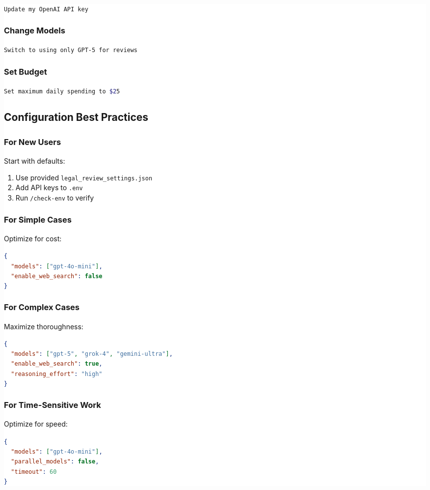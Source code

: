 ```bash
Update my OpenAI API key
```

### Change Models

```bash
Switch to using only GPT-5 for reviews
```

### Set Budget

```bash
Set maximum daily spending to $25
```

## Configuration Best Practices

### For New Users

Start with defaults:
1. Use provided `legal_review_settings.json`
2. Add API keys to `.env`
3. Run `/check-env` to verify

### For Simple Cases

Optimize for cost:
```json
{
  "models": ["gpt-4o-mini"],
  "enable_web_search": false
}
```

### For Complex Cases

Maximize thoroughness:
```json
{
  "models": ["gpt-5", "grok-4", "gemini-ultra"],
  "enable_web_search": true,
  "reasoning_effort": "high"
}
```

### For Time-Sensitive Work

Optimize for speed:
```json
{
  "models": ["gpt-4o-mini"],
  "parallel_models": false,
  "timeout": 60
}
```

